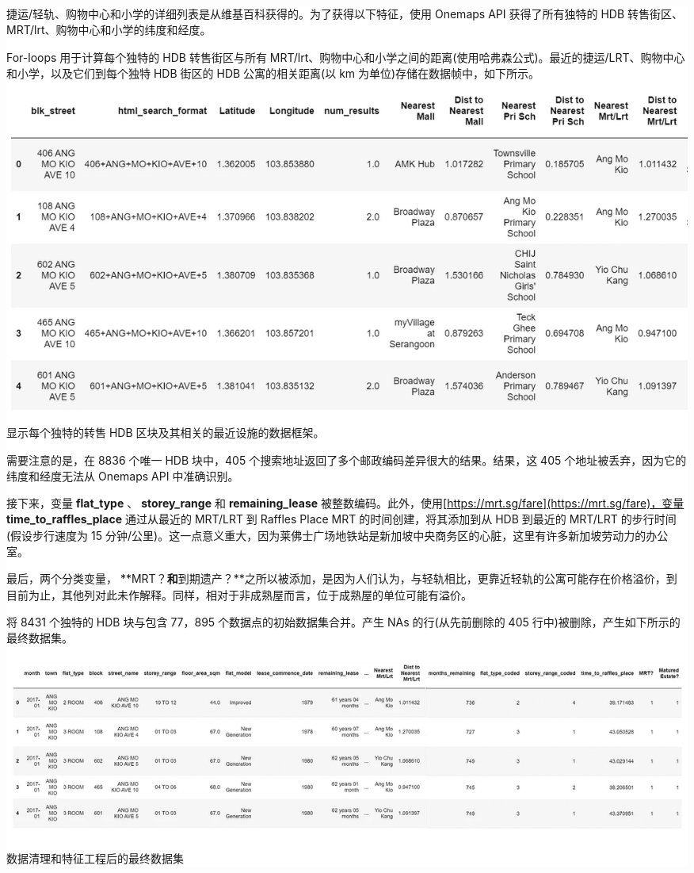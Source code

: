 捷运/轻轨、购物中心和小学的详细列表是从维基百科获得的。为了获得以下特征，使用 Onemaps API 获得了所有独特的 HDB 转售街区、MRT/lrt、购物中心和小学的纬度和经度。

For-loops 用于计算每个独特的 HDB 转售街区与所有 MRT/lrt、购物中心和小学之间的距离(使用哈弗森公式)。最近的捷运/LRT、购物中心和小学，以及它们到每个独特 HDB 街区的 HDB 公寓的相关距离(以 km 为单位)存储在数据帧中，如下所示。

![](img/54b4deeebae2b86a9e2676922c026b7e.png)

显示每个独特的转售 HDB 区块及其相关的最近设施的数据框架。

需要注意的是，在 8836 个唯一 HDB 块中，405 个搜索地址返回了多个邮政编码差异很大的结果。结果，这 405 个地址被丢弃，因为它的纬度和经度无法从 Onemaps API 中准确识别。

接下来，变量 **flat_type** 、 **storey_range** 和 **remaining_lease** 被整数编码。此外，使用[https://mrt.sg/fare](https://mrt.sg/fare)，变量 **time_to_raffles_place** 通过从最近的 MRT/LRT 到 Raffles Place MRT 的时间创建，将其添加到从 HDB 到最近的 MRT/LRT 的步行时间(假设步行速度为 15 分钟/公里)。这一点意义重大，因为莱佛士广场地铁站是新加坡中央商务区的心脏，这里有许多新加坡劳动力的办公室。

最后，两个分类变量， **MRT？**和**到期遗产？**之所以被添加，是因为人们认为，与轻轨相比，更靠近轻轨的公寓可能存在价格溢价，到目前为止，其他列对此未作解释。同样，相对于非成熟屋而言，位于成熟屋的单位可能有溢价。

将 8431 个独特的 HDB 块与包含 77，895 个数据点的初始数据集合并。产生 NAs 的行(从先前删除的 405 行中)被删除，产生如下所示的最终数据集。

![](img/5b36aa29782245903fea7ea7f38b6783.png)

数据清理和特征工程后的最终数据集
